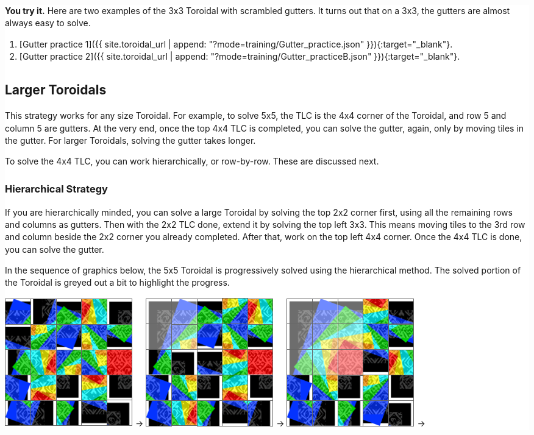 **You try it.**  Here are two examples of the 3x3 Toroidal with scrambled gutters.  It turns out that on a 3x3, the gutters are almost always easy to solve.  
1. [Gutter practice 1]({{ site.toroidal_url | append:  "?mode=training/Gutter_practice.json" }}){:target="_blank"}.  
1. [Gutter practice 2]({{ site.toroidal_url | append:  "?mode=training/Gutter_practiceB.json" }}){:target="_blank"}.  


## Larger Toroidals

This strategy works for any size Toroidal.  For example, to solve 5x5, the TLC is the 4x4 corner of the Toroidal, and row 5 and column 5 are gutters.  At the very end, once the top 4x4 TLC is completed, you can solve the gutter, again, only by moving tiles in the gutter.  For larger Toroidals, solving the gutter takes longer.

To solve the 4x4 TLC, you can work hierarchically, or row-by-row.  These are discussed next.

### Hierarchical Strategy
If you are hierarchically minded, you can solve a large Toroidal by solving the top 2x2 corner first, using all the remaining rows and columns as gutters.  Then with the 2x2 TLC done, extend it by solving the top left 3x3.  This means moving tiles to the 3rd row and column beside the 2x2 corner you already completed.  After that, work on the top left 4x4 corner.  Once the 4x4 TLC is done, you can solve the gutter.

In the sequence of graphics below, the 5x5 Toroidal is progressively solved using the hierarchical method.  The solved portion of the Toroidal is greyed out a bit to highlight the progress.

![A scrambled 5x5 Toroidal](/TImages/5x5_HScrambled.png) &rarr;
![The top left 2x2 corner solved](/TImages/5x5_TLC2_Done.png) &rarr;
![The top left 3x3 corner solved](/TImages/5x5_TLC3_Done.png) &rarr;